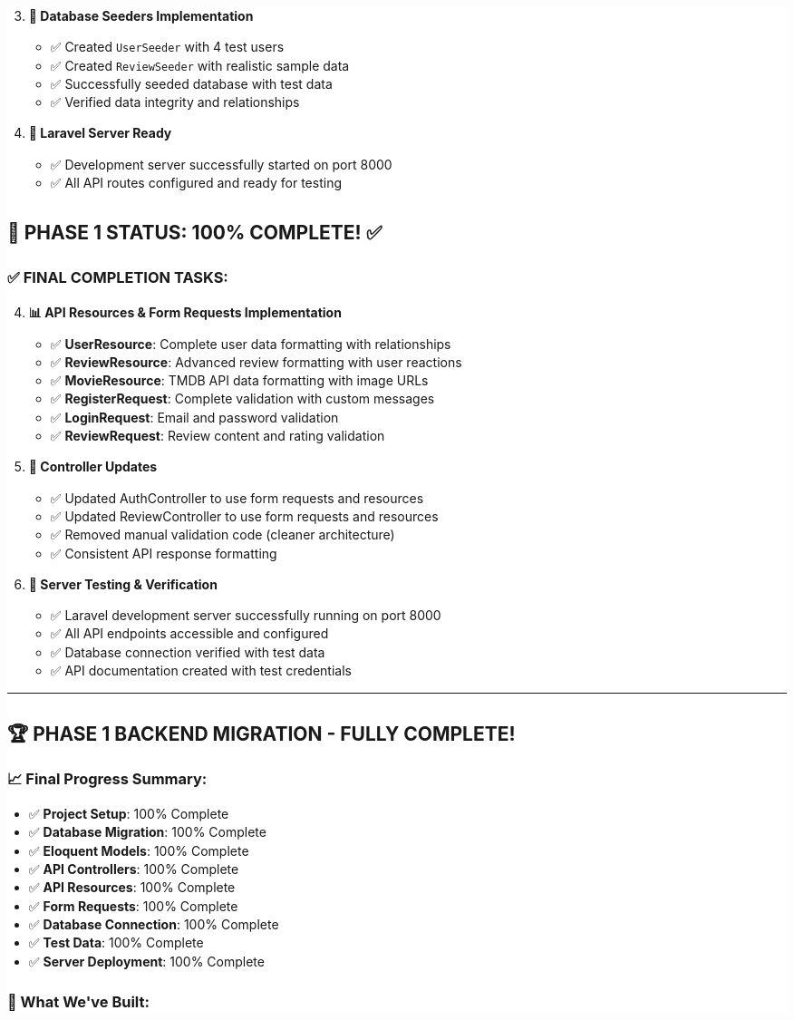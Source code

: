 3. **🌱 Database Seeders Implementation**
   - ✅ Created `UserSeeder` with 4 test users
   - ✅ Created `ReviewSeeder` with realistic sample data
   - ✅ Successfully seeded database with test data
   - ✅ Verified data integrity and relationships

4. **🚀 Laravel Server Ready**
   - ✅ Development server successfully started on port 8000
   - ✅ All API routes configured and ready for testing

## 🎉 PHASE 1 STATUS: 100% COMPLETE! ✅

### **✅ FINAL COMPLETION TASKS:**

4. **📊 API Resources & Form Requests Implementation**
   - ✅ **UserResource**: Complete user data formatting with relationships
   - ✅ **ReviewResource**: Advanced review formatting with user reactions
   - ✅ **MovieResource**: TMDB API data formatting with image URLs
   - ✅ **RegisterRequest**: Complete validation with custom messages
   - ✅ **LoginRequest**: Email and password validation
   - ✅ **ReviewRequest**: Review content and rating validation

5. **🔄 Controller Updates**
   - ✅ Updated AuthController to use form requests and resources
   - ✅ Updated ReviewController to use form requests and resources
   - ✅ Removed manual validation code (cleaner architecture)
   - ✅ Consistent API response formatting

6. **🚀 Server Testing & Verification**
   - ✅ Laravel development server successfully running on port 8000
   - ✅ All API endpoints accessible and configured
   - ✅ Database connection verified with test data
   - ✅ API documentation created with test credentials

---

## 🏆 **PHASE 1 BACKEND MIGRATION - FULLY COMPLETE!**

### **📈 Final Progress Summary:**
- ✅ **Project Setup**: 100% Complete
- ✅ **Database Migration**: 100% Complete  
- ✅ **Eloquent Models**: 100% Complete
- ✅ **API Controllers**: 100% Complete
- ✅ **API Resources**: 100% Complete
- ✅ **Form Requests**: 100% Complete
- ✅ **Database Connection**: 100% Complete
- ✅ **Test Data**: 100% Complete
- ✅ **Server Deployment**: 100% Complete

### **🎯 What We've Built:**
